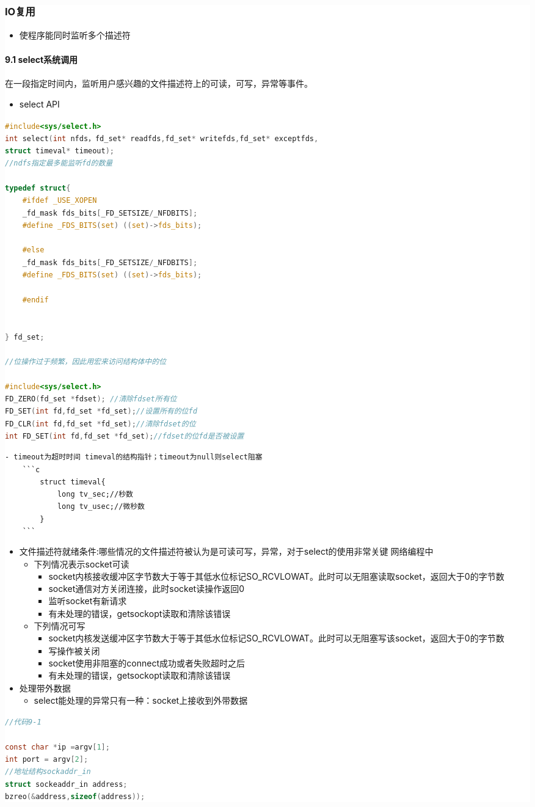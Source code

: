 ### IO复用
- 使程序能同时监听多个描述符
#### 9.1 select系统调用
  在一段指定时间内，监听用户感兴趣的文件描述符上的可读，可写，异常等事件。
  - select API
  ```c
  #include<sys/select.h>
  int select(int nfds，fd_set* readfds,fd_set* writefds,fd_set* exceptfds,
  struct timeval* timeout);
  //ndfs指定最多能监听fd的数量

  typedef struct{
      #ifdef _USE_XOPEN
      _fd_mask fds_bits[_FD_SETSIZE/_NFDBITS];
      #define _FDS_BITS(set) ((set)->fds_bits);

      #else
      _fd_mask fds_bits[_FD_SETSIZE/_NFDBITS];
      #define _FDS_BITS(set) ((set)->fds_bits);

      #endif


  } fd_set;

  //位操作过于频繁，因此用宏来访问结构体中的位

  #include<sys/select.h>
  FD_ZERO(fd_set *fdset); //清除fdset所有位
  FD_SET(int fd,fd_set *fd_set);//设置所有的位fd
  FD_CLR(int fd,fd_set *fd_set);//清除fdset的位
  int FD_SET(int fd,fd_set *fd_set);//fdset的位fd是否被设置

  ```
    - timeout为超时时间 timeval的结构指针；timeout为null则select阻塞
        ```c
            struct timeval{
                long tv_sec;//秒数
                long tv_usec;//微秒数
            }
        ```
  - 文件描述符就绪条件:哪些情况的文件描述符被认为是可读可写，异常，对于select的使用非常关键
  网络编程中
    - 下列情况表示socket可读
      - socket内核接收缓冲区字节数大于等于其低水位标记SO_RCVLOWAT。此时可以无阻塞读取socket，返回大于0的字节数
      - socket通信对方关闭连接，此时socket读操作返回0
      - 监听socket有新请求
      - 有未处理的错误，getsockopt读取和清除该错误
    - 下列情况可写
      - socket内核发送缓冲区字节数大于等于其低水位标记SO_RCVLOWAT。此时可以无阻塞写该socket，返回大于0的字节数
      - 写操作被关闭
      - socket使用非阻塞的connect成功或者失败超时之后
      - 有未处理的错误，getsockopt读取和清除该错误
  - 处理带外数据
    - select能处理的异常只有一种：socket上接收到外带数据
  ```c
  //代码9-1

  const char *ip =argv[1];
  int port = argv[2];
  //地址结构sockaddr_in
  struct sockeaddr_in address;
  bzreo(&address,sizeof(address));
  ```